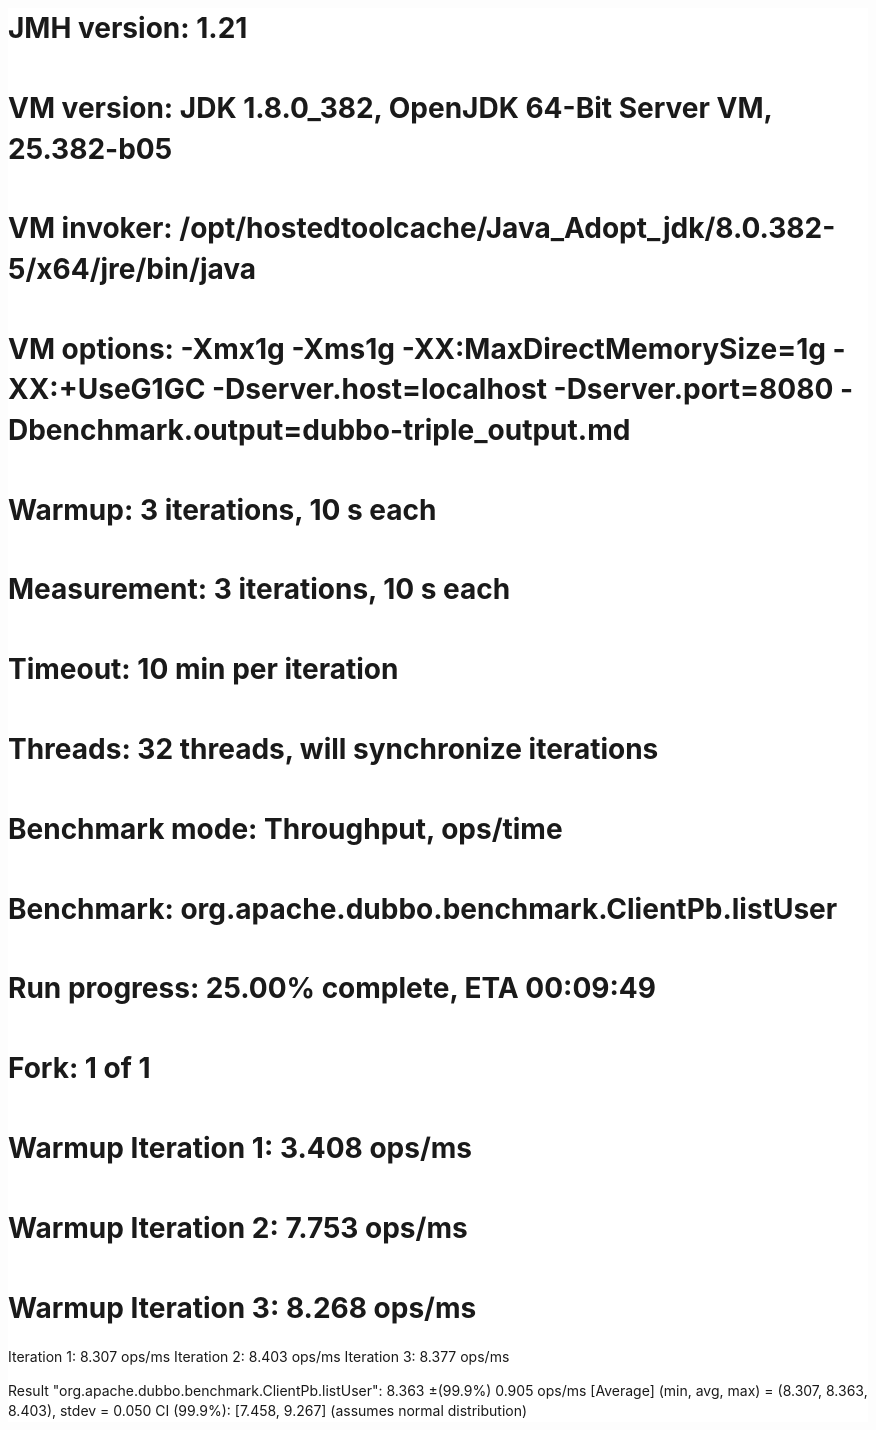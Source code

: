 
# JMH version: 1.21
# VM version: JDK 1.8.0_382, OpenJDK 64-Bit Server VM, 25.382-b05
# VM invoker: /opt/hostedtoolcache/Java_Adopt_jdk/8.0.382-5/x64/jre/bin/java
# VM options: -Xmx1g -Xms1g -XX:MaxDirectMemorySize=1g -XX:+UseG1GC -Dserver.host=localhost -Dserver.port=8080 -Dbenchmark.output=dubbo-triple_output.md
# Warmup: 3 iterations, 10 s each
# Measurement: 3 iterations, 10 s each
# Timeout: 10 min per iteration
# Threads: 32 threads, will synchronize iterations
# Benchmark mode: Throughput, ops/time
# Benchmark: org.apache.dubbo.benchmark.ClientPb.listUser

# Run progress: 25.00% complete, ETA 00:09:49
# Fork: 1 of 1
# Warmup Iteration   1: 3.408 ops/ms
# Warmup Iteration   2: 7.753 ops/ms
# Warmup Iteration   3: 8.268 ops/ms
Iteration   1: 8.307 ops/ms
Iteration   2: 8.403 ops/ms
Iteration   3: 8.377 ops/ms


Result "org.apache.dubbo.benchmark.ClientPb.listUser":
  8.363 ±(99.9%) 0.905 ops/ms [Average]
  (min, avg, max) = (8.307, 8.363, 8.403), stdev = 0.050
  CI (99.9%): [7.458, 9.267] (assumes normal distribution)

